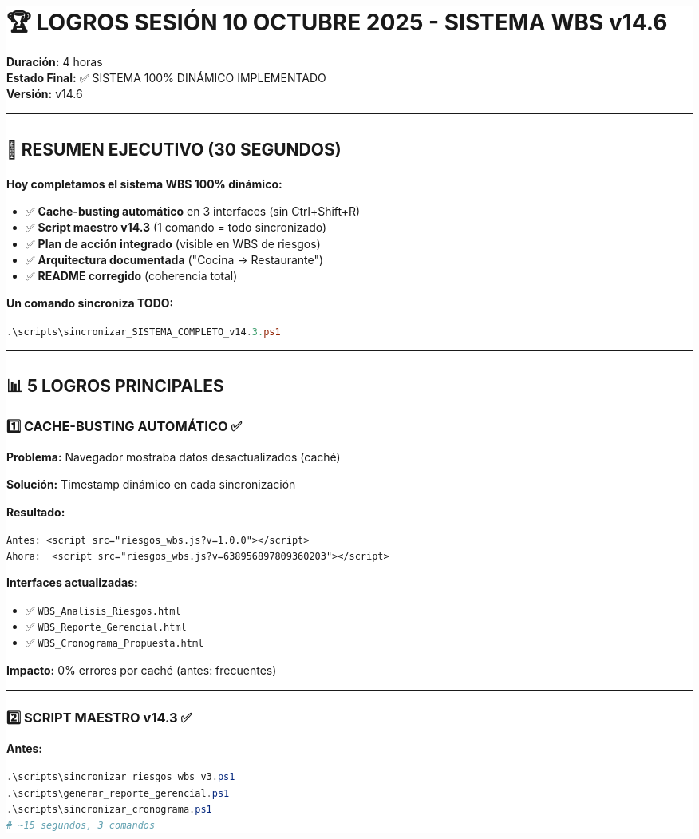 # 🏆 LOGROS SESIÓN 10 OCTUBRE 2025 - SISTEMA WBS v14.6

**Duración:** 4 horas  
**Estado Final:** ✅ SISTEMA 100% DINÁMICO IMPLEMENTADO  
**Versión:** v14.6

---

## 🎯 **RESUMEN EJECUTIVO (30 SEGUNDOS)**

**Hoy completamos el sistema WBS 100% dinámico:**
- ✅ **Cache-busting automático** en 3 interfaces (sin Ctrl+Shift+R)
- ✅ **Script maestro v14.3** (1 comando = todo sincronizado)
- ✅ **Plan de acción integrado** (visible en WBS de riesgos)
- ✅ **Arquitectura documentada** ("Cocina → Restaurante")
- ✅ **README corregido** (coherencia total)

**Un comando sincroniza TODO:**
```powershell
.\scripts\sincronizar_SISTEMA_COMPLETO_v14.3.ps1
```

---

## 📊 **5 LOGROS PRINCIPALES**

### **1️⃣ CACHE-BUSTING AUTOMÁTICO** ✅

**Problema:** Navegador mostraba datos desactualizados (caché)

**Solución:** Timestamp dinámico en cada sincronización

**Resultado:**
```
Antes: <script src="riesgos_wbs.js?v=1.0.0"></script>
Ahora:  <script src="riesgos_wbs.js?v=638956897809360203"></script>
```

**Interfaces actualizadas:**
- ✅ `WBS_Analisis_Riesgos.html`
- ✅ `WBS_Reporte_Gerencial.html`
- ✅ `WBS_Cronograma_Propuesta.html`

**Impacto:** 0% errores por caché (antes: frecuentes)

---

### **2️⃣ SCRIPT MAESTRO v14.3** ✅

**Antes:**
```powershell
.\scripts\sincronizar_riesgos_wbs_v3.ps1
.\scripts\generar_reporte_gerencial.ps1
.\scripts\sincronizar_cronograma.ps1
# ~15 segundos, 3 comandos
```
